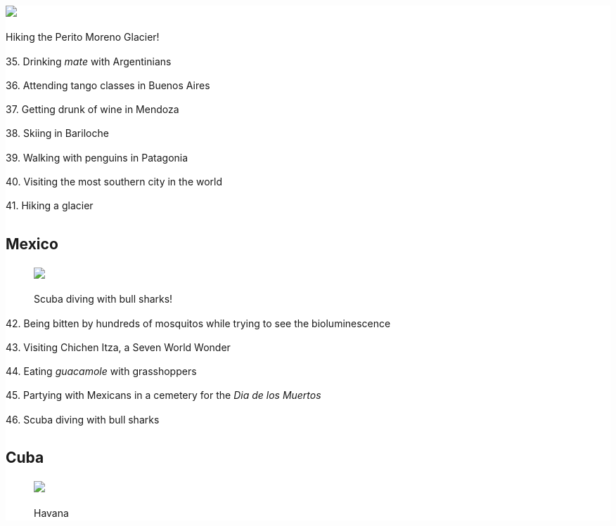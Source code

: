 ![](~/assets/images/perito-moreno-hike.jpg)

<figcaption>

Hiking the Perito Moreno Glacier!

</figcaption>

</figure>

35\. Drinking _mate_ with Argentinians

36\. Attending tango classes in Buenos Aires

37\. Getting drunk of wine in Mendoza

38\. Skiing in Bariloche

39\. Walking with penguins in Patagonia

40\. Visiting the most southern city in the world

41\. Hiking a glacier

## Mexico

<figure>

![](~/assets/images/bull-sharks-diving.jpg)

<figcaption>

Scuba diving with bull sharks!

</figcaption>

</figure>

42\. Being bitten by hundreds of mosquitos while trying to see the bioluminescence

43\. Visiting Chichen Itza, a Seven World Wonder

44\. Eating _guacamole_ with grasshoppers

45\. Partying with Mexicans in a cemetery for the _Dia de_ _los_ _Muertos_

46\. Scuba diving with bull sharks

## Cuba

<figure>

![](~/assets/images/living-like-a-local-havana.jpg)

<figcaption>

Havana

</figcaption>

</figure>
